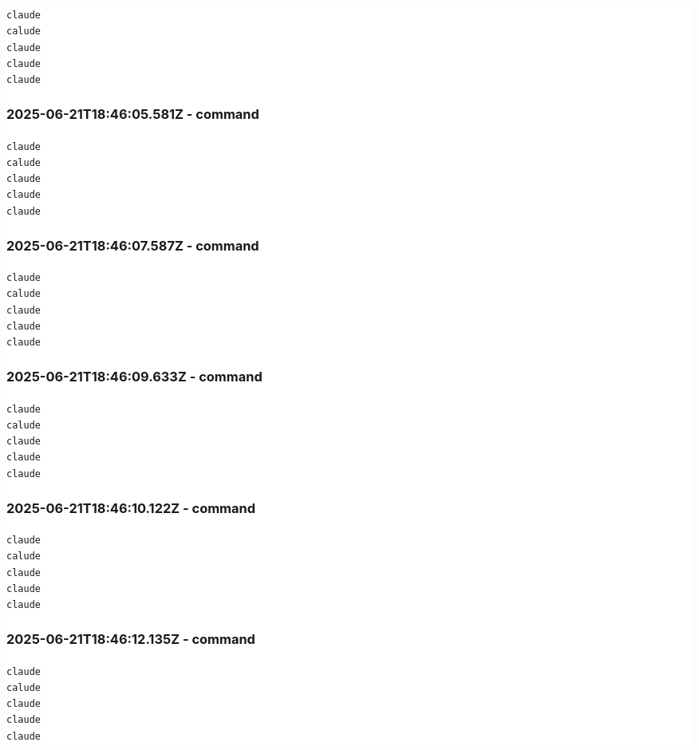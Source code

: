 ```
claude 
calude
claude
claude 
claude
```


### 2025-06-21T18:46:05.581Z - command

```
claude 
calude
claude
claude 
claude
```


### 2025-06-21T18:46:07.587Z - command

```
claude 
calude
claude
claude 
claude
```


### 2025-06-21T18:46:09.633Z - command

```
claude 
calude
claude
claude 
claude
```


### 2025-06-21T18:46:10.122Z - command

```
claude 
calude
claude
claude 
claude
```


### 2025-06-21T18:46:12.135Z - command

```
claude 
calude
claude
claude 
claude
```
